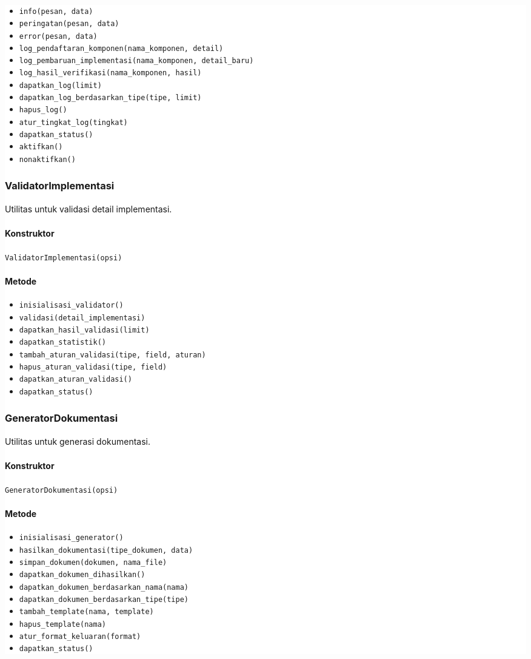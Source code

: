 -   `info(pesan, data)`
-   `peringatan(pesan, data)`
-   `error(pesan, data)`
-   `log_pendaftaran_komponen(nama_komponen, detail)`
-   `log_pembaruan_implementasi(nama_komponen, detail_baru)`
-   `log_hasil_verifikasi(nama_komponen, hasil)`
-   `dapatkan_log(limit)`
-   `dapatkan_log_berdasarkan_tipe(tipe, limit)`
-   `hapus_log()`
-   `atur_tingkat_log(tingkat)`
-   `dapatkan_status()`
-   `aktifkan()`
-   `nonaktifkan()`

### ValidatorImplementasi

Utilitas untuk validasi detail implementasi.

#### Konstruktor

```kodeon
ValidatorImplementasi(opsi)
```

#### Metode

-   `inisialisasi_validator()`
-   `validasi(detail_implementasi)`
-   `dapatkan_hasil_validasi(limit)`
-   `dapatkan_statistik()`
-   `tambah_aturan_validasi(tipe, field, aturan)`
-   `hapus_aturan_validasi(tipe, field)`
-   `dapatkan_aturan_validasi()`
-   `dapatkan_status()`

### GeneratorDokumentasi

Utilitas untuk generasi dokumentasi.

#### Konstruktor

```kodeon
GeneratorDokumentasi(opsi)
```

#### Metode

-   `inisialisasi_generator()`
-   `hasilkan_dokumentasi(tipe_dokumen, data)`
-   `simpan_dokumen(dokumen, nama_file)`
-   `dapatkan_dokumen_dihasilkan()`
-   `dapatkan_dokumen_berdasarkan_nama(nama)`
-   `dapatkan_dokumen_berdasarkan_tipe(tipe)`
-   `tambah_template(nama, template)`
-   `hapus_template(nama)`
-   `atur_format_keluaran(format)`
-   `dapatkan_status()`

